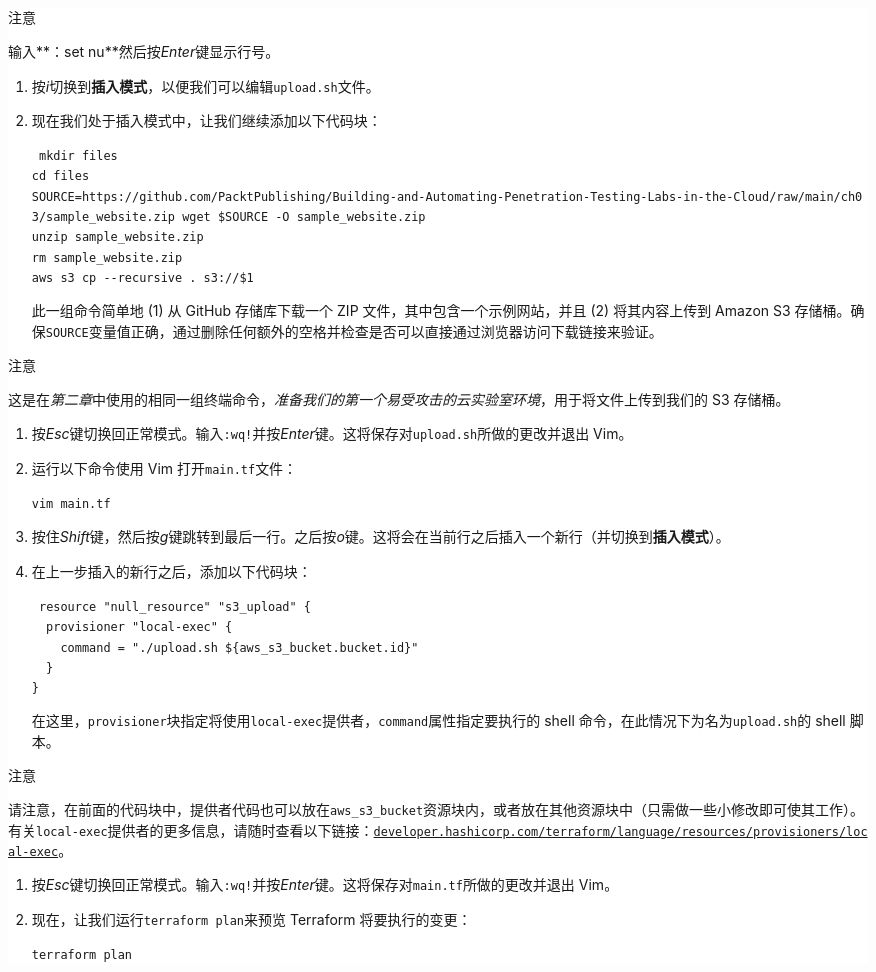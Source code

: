注意

输入**：set nu**然后按*Enter*键显示行号。

1.  按*i*切换到**插入模式**，以便我们可以编辑`upload.sh`文件。

1.  现在我们处于插入模式中，让我们继续添加以下代码块：

    ```
     mkdir files
    cd files
    SOURCE=https://github.com/PacktPublishing/Building-and-Automating-Penetration-Testing-Labs-in-the-Cloud/raw/main/ch03/sample_website.zip wget $SOURCE -O sample_website.zip
    unzip sample_website.zip
    rm sample_website.zip
    aws s3 cp --recursive . s3://$1
    ```

    此一组命令简单地 (1) 从 GitHub 存储库下载一个 ZIP 文件，其中包含一个示例网站，并且 (2) 将其内容上传到 Amazon S3 存储桶。确保`SOURCE`变量值正确，通过删除任何额外的空格并检查是否可以直接通过浏览器访问下载链接来验证。

注意

这是在*第二章*中使用的相同一组终端命令，*准备我们的第一个易受攻击的云实验室环境*，用于将文件上传到我们的 S3 存储桶。

1.  按*Esc*键切换回正常模式。输入`:wq!`并按*Enter*键。这将保存对`upload.sh`所做的更改并退出 Vim。

1.  运行以下命令使用 Vim 打开`main.tf`文件：

    ```
    vim main.tf
    ```

1.  按住*Shift*键，然后按*g*键跳转到最后一行。之后按*o*键。这将会在当前行之后插入一个新行（并切换到**插入模式**）。

1.  在上一步插入的新行之后，添加以下代码块：

    ```
     resource "null_resource" "s3_upload" {
      provisioner "local-exec" {
        command = "./upload.sh ${aws_s3_bucket.bucket.id}"
      }
    }
    ```

    在这里，`provisioner`块指定将使用`local-exec`提供者，`command`属性指定要执行的 shell 命令，在此情况下为名为`upload.sh`的 shell 脚本。

注意

请注意，在前面的代码块中，提供者代码也可以放在`aws_s3_bucket`资源块内，或者放在其他资源块中（只需做一些小修改即可使其工作）。有关`local-exec`提供者的更多信息，请随时查看以下链接：[`developer.hashicorp.com/terraform/language/resources/provisioners/local-exec`](https://developer.hashicorp.com/terraform/language/resources/provisioners/local-exec)。

1.  按*Esc*键切换回正常模式。输入`:wq!`并按*Enter*键。这将保存对`main.tf`所做的更改并退出 Vim。

1.  现在，让我们运行`terraform plan`来预览 Terraform 将要执行的变更：

    ```
    terraform plan
    ```

